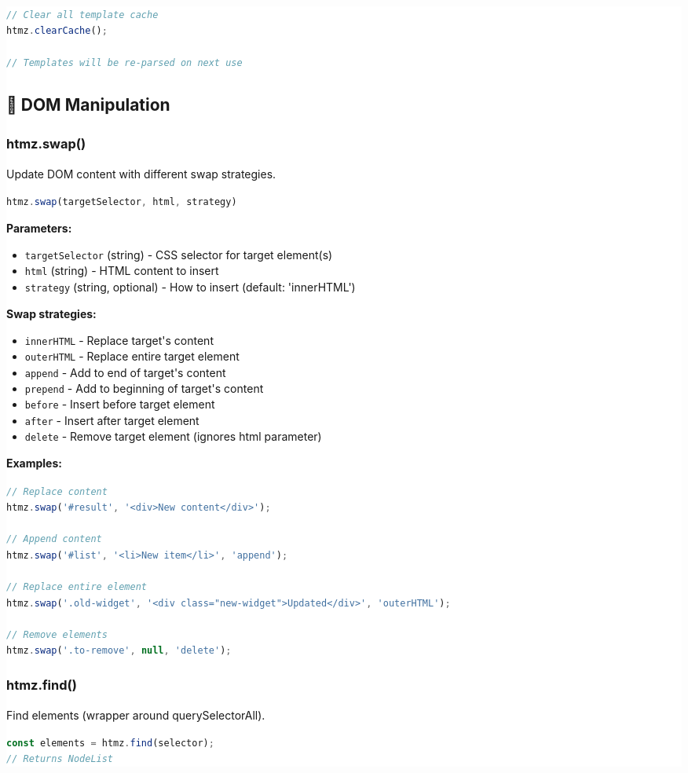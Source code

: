 ```javascript
// Clear all template cache
htmz.clearCache();

// Templates will be re-parsed on next use
```

## 🎯 DOM Manipulation

### htmz.swap()

Update DOM content with different swap strategies.

```javascript
htmz.swap(targetSelector, html, strategy)
```

**Parameters:**
- `targetSelector` (string) - CSS selector for target element(s)
- `html` (string) - HTML content to insert
- `strategy` (string, optional) - How to insert (default: 'innerHTML')

**Swap strategies:**
- `innerHTML` - Replace target's content
- `outerHTML` - Replace entire target element
- `append` - Add to end of target's content
- `prepend` - Add to beginning of target's content
- `before` - Insert before target element
- `after` - Insert after target element
- `delete` - Remove target element (ignores html parameter)

**Examples:**
```javascript
// Replace content
htmz.swap('#result', '<div>New content</div>');

// Append content
htmz.swap('#list', '<li>New item</li>', 'append');

// Replace entire element
htmz.swap('.old-widget', '<div class="new-widget">Updated</div>', 'outerHTML');

// Remove elements
htmz.swap('.to-remove', null, 'delete');
```

### htmz.find()

Find elements (wrapper around querySelectorAll).

```javascript
const elements = htmz.find(selector);
// Returns NodeList
```
